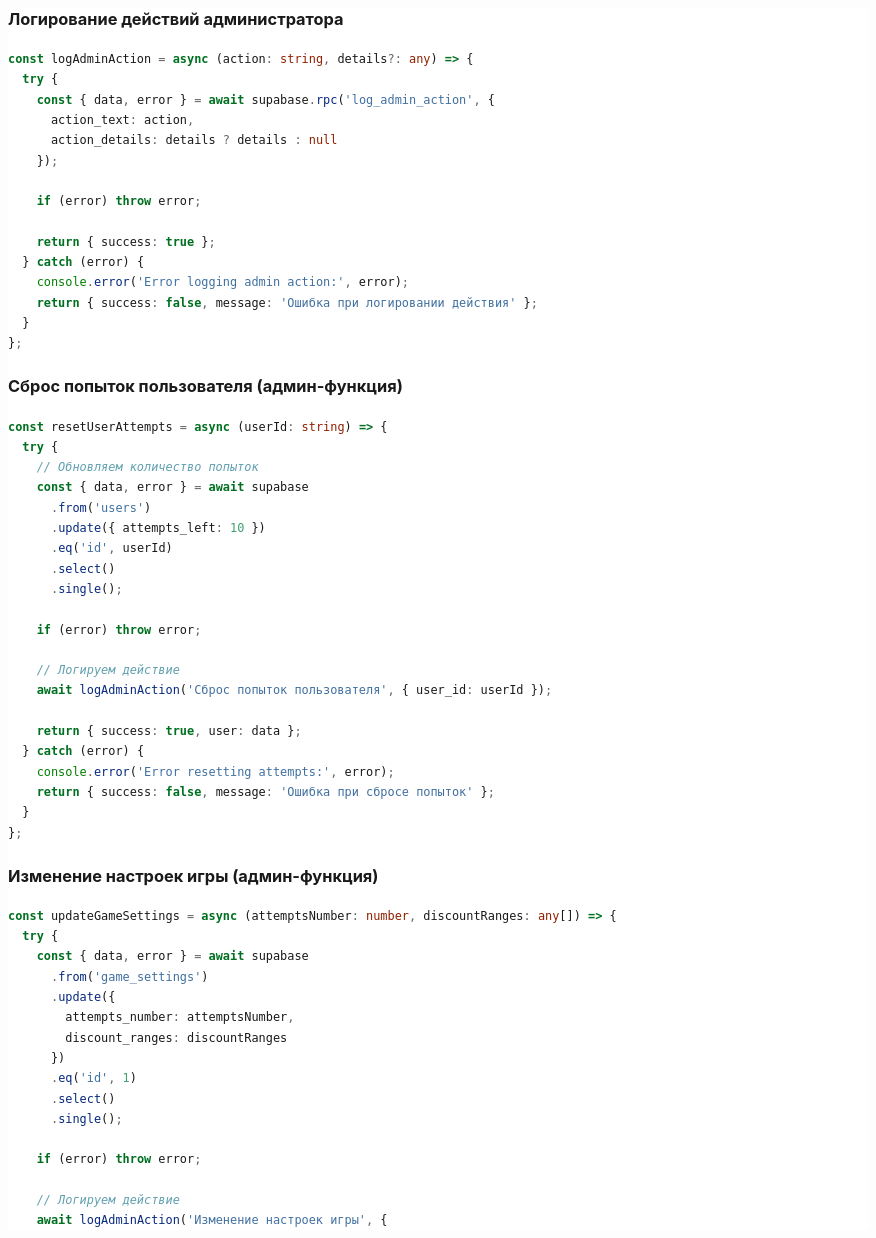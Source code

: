 ### Логирование действий администратора

```typescript
const logAdminAction = async (action: string, details?: any) => {
  try {
    const { data, error } = await supabase.rpc('log_admin_action', {
      action_text: action,
      action_details: details ? details : null
    });
    
    if (error) throw error;
    
    return { success: true };
  } catch (error) {
    console.error('Error logging admin action:', error);
    return { success: false, message: 'Ошибка при логировании действия' };
  }
};
```

### Сброс попыток пользователя (админ-функция)

```typescript
const resetUserAttempts = async (userId: string) => {
  try {
    // Обновляем количество попыток
    const { data, error } = await supabase
      .from('users')
      .update({ attempts_left: 10 })
      .eq('id', userId)
      .select()
      .single();
    
    if (error) throw error;
    
    // Логируем действие
    await logAdminAction('Сброс попыток пользователя', { user_id: userId });
    
    return { success: true, user: data };
  } catch (error) {
    console.error('Error resetting attempts:', error);
    return { success: false, message: 'Ошибка при сбросе попыток' };
  }
};
```

### Изменение настроек игры (админ-функция)

```typescript
const updateGameSettings = async (attemptsNumber: number, discountRanges: any[]) => {
  try {
    const { data, error } = await supabase
      .from('game_settings')
      .update({
        attempts_number: attemptsNumber,
        discount_ranges: discountRanges
      })
      .eq('id', 1)
      .select()
      .single();
    
    if (error) throw error;
    
    // Логируем действие
    await logAdminAction('Изменение настроек игры', { 
```